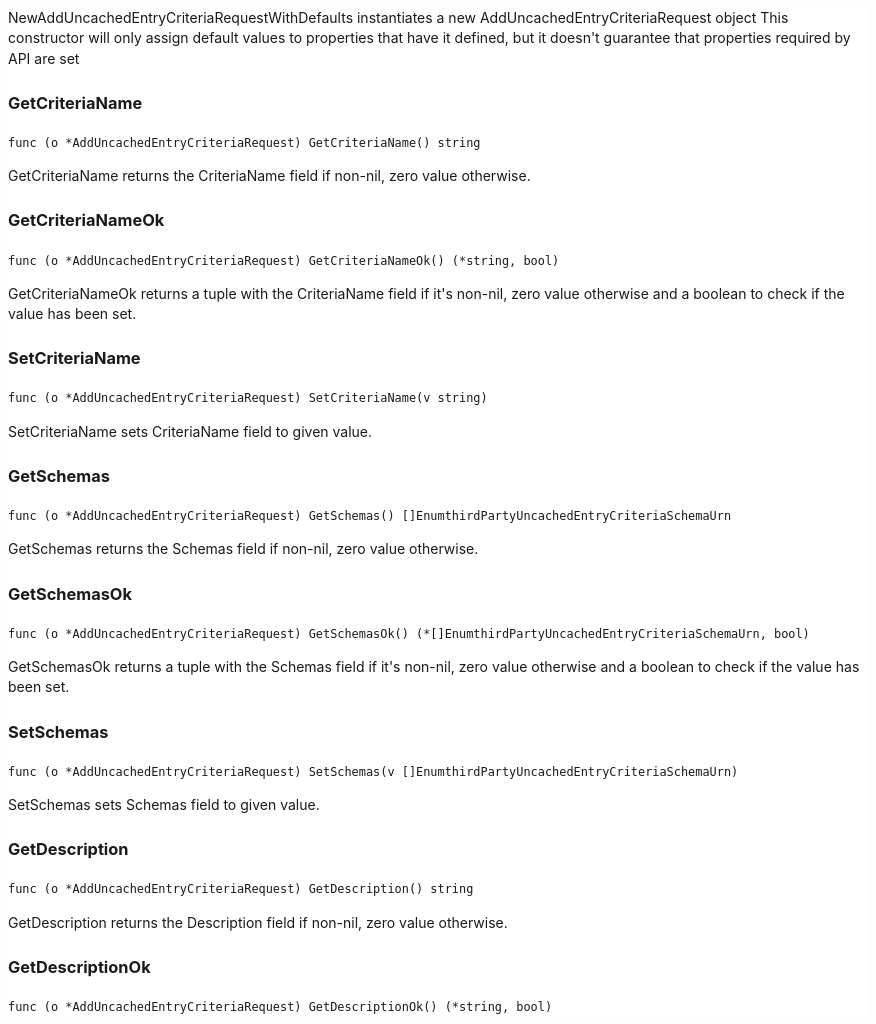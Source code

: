 NewAddUncachedEntryCriteriaRequestWithDefaults instantiates a new AddUncachedEntryCriteriaRequest object
This constructor will only assign default values to properties that have it defined,
but it doesn't guarantee that properties required by API are set

### GetCriteriaName

`func (o *AddUncachedEntryCriteriaRequest) GetCriteriaName() string`

GetCriteriaName returns the CriteriaName field if non-nil, zero value otherwise.

### GetCriteriaNameOk

`func (o *AddUncachedEntryCriteriaRequest) GetCriteriaNameOk() (*string, bool)`

GetCriteriaNameOk returns a tuple with the CriteriaName field if it's non-nil, zero value otherwise
and a boolean to check if the value has been set.

### SetCriteriaName

`func (o *AddUncachedEntryCriteriaRequest) SetCriteriaName(v string)`

SetCriteriaName sets CriteriaName field to given value.


### GetSchemas

`func (o *AddUncachedEntryCriteriaRequest) GetSchemas() []EnumthirdPartyUncachedEntryCriteriaSchemaUrn`

GetSchemas returns the Schemas field if non-nil, zero value otherwise.

### GetSchemasOk

`func (o *AddUncachedEntryCriteriaRequest) GetSchemasOk() (*[]EnumthirdPartyUncachedEntryCriteriaSchemaUrn, bool)`

GetSchemasOk returns a tuple with the Schemas field if it's non-nil, zero value otherwise
and a boolean to check if the value has been set.

### SetSchemas

`func (o *AddUncachedEntryCriteriaRequest) SetSchemas(v []EnumthirdPartyUncachedEntryCriteriaSchemaUrn)`

SetSchemas sets Schemas field to given value.


### GetDescription

`func (o *AddUncachedEntryCriteriaRequest) GetDescription() string`

GetDescription returns the Description field if non-nil, zero value otherwise.

### GetDescriptionOk

`func (o *AddUncachedEntryCriteriaRequest) GetDescriptionOk() (*string, bool)`
